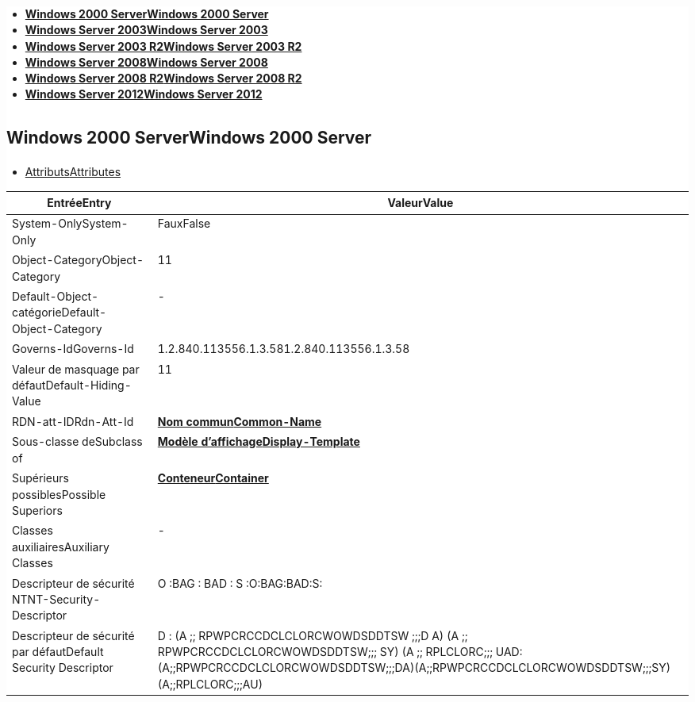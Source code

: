 -   [<span data-ttu-id="3fdf1-118">**Windows 2000 Server**</span><span class="sxs-lookup"><span data-stu-id="3fdf1-118">**Windows 2000 Server**</span></span>](#windows-2000-server)
-   [<span data-ttu-id="3fdf1-119">**Windows Server 2003**</span><span class="sxs-lookup"><span data-stu-id="3fdf1-119">**Windows Server 2003**</span></span>](#windows-server-2003)
-   [<span data-ttu-id="3fdf1-120">**Windows Server 2003 R2**</span><span class="sxs-lookup"><span data-stu-id="3fdf1-120">**Windows Server 2003 R2**</span></span>](#windows-server-2003-r2)
-   [<span data-ttu-id="3fdf1-121">**Windows Server 2008**</span><span class="sxs-lookup"><span data-stu-id="3fdf1-121">**Windows Server 2008**</span></span>](#windows-server-2008)
-   [<span data-ttu-id="3fdf1-122">**Windows Server 2008 R2**</span><span class="sxs-lookup"><span data-stu-id="3fdf1-122">**Windows Server 2008 R2**</span></span>](#windows-server-2008-r2)
-   [<span data-ttu-id="3fdf1-123">**Windows Server 2012**</span><span class="sxs-lookup"><span data-stu-id="3fdf1-123">**Windows Server 2012**</span></span>](#windows-server-2012)

## <a name="windows-2000-server"></a><span data-ttu-id="3fdf1-124">Windows 2000 Server</span><span class="sxs-lookup"><span data-stu-id="3fdf1-124">Windows 2000 Server</span></span>

-   [<span data-ttu-id="3fdf1-125">Attributs</span><span class="sxs-lookup"><span data-stu-id="3fdf1-125">Attributes</span></span>](#windows-2000-server-attributes)



| <span data-ttu-id="3fdf1-126">Entrée</span><span class="sxs-lookup"><span data-stu-id="3fdf1-126">Entry</span></span> | <span data-ttu-id="3fdf1-127">Valeur</span><span class="sxs-lookup"><span data-stu-id="3fdf1-127">Value</span></span> |
|-----------------------------|----------------------------------------------------------------------------------------------|
| <span data-ttu-id="3fdf1-128">System-Only</span><span class="sxs-lookup"><span data-stu-id="3fdf1-128">System-Only</span></span>                 | <span data-ttu-id="3fdf1-129">Faux</span><span class="sxs-lookup"><span data-stu-id="3fdf1-129">False</span></span>                                                                                        |
| <span data-ttu-id="3fdf1-130">Object-Category</span><span class="sxs-lookup"><span data-stu-id="3fdf1-130">Object-Category</span></span>             | <span data-ttu-id="3fdf1-131">1</span><span class="sxs-lookup"><span data-stu-id="3fdf1-131">1</span></span>                                                                                            |
| <span data-ttu-id="3fdf1-132">Default-Object-catégorie</span><span class="sxs-lookup"><span data-stu-id="3fdf1-132">Default-Object-Category</span></span>     | \-                                                                                           |
| <span data-ttu-id="3fdf1-133">Governs-Id</span><span class="sxs-lookup"><span data-stu-id="3fdf1-133">Governs-Id</span></span>                  | <span data-ttu-id="3fdf1-134">1.2.840.113556.1.3.58</span><span class="sxs-lookup"><span data-stu-id="3fdf1-134">1.2.840.113556.1.3.58</span></span>                                                                        |
| <span data-ttu-id="3fdf1-135">Valeur de masquage par défaut</span><span class="sxs-lookup"><span data-stu-id="3fdf1-135">Default-Hiding-Value</span></span>        | <span data-ttu-id="3fdf1-136">1</span><span class="sxs-lookup"><span data-stu-id="3fdf1-136">1</span></span>                                                                                            |
| <span data-ttu-id="3fdf1-137">RDN-att-ID</span><span class="sxs-lookup"><span data-stu-id="3fdf1-137">Rdn-Att-Id</span></span>                  | [<span data-ttu-id="3fdf1-138">**Nom commun**</span><span class="sxs-lookup"><span data-stu-id="3fdf1-138">**Common-Name**</span></span>](a-cn.md)<br/>                                                       |
| <span data-ttu-id="3fdf1-139">Sous-classe de</span><span class="sxs-lookup"><span data-stu-id="3fdf1-139">Subclass of</span></span>                 | [<span data-ttu-id="3fdf1-140">**Modèle d’affichage**</span><span class="sxs-lookup"><span data-stu-id="3fdf1-140">**Display-Template**</span></span>](c-displaytemplate.md)<br/>                                     |
| <span data-ttu-id="3fdf1-141">Supérieurs possibles</span><span class="sxs-lookup"><span data-stu-id="3fdf1-141">Possible Superiors</span></span>          | [<span data-ttu-id="3fdf1-142">**Conteneur**</span><span class="sxs-lookup"><span data-stu-id="3fdf1-142">**Container**</span></span>](c-container.md)                                                             |
| <span data-ttu-id="3fdf1-143">Classes auxiliaires</span><span class="sxs-lookup"><span data-stu-id="3fdf1-143">Auxiliary Classes</span></span>           | \-                                                                                           |
| <span data-ttu-id="3fdf1-144">Descripteur de sécurité NT</span><span class="sxs-lookup"><span data-stu-id="3fdf1-144">NT-Security-Descriptor</span></span>      | <span data-ttu-id="3fdf1-145">O :BAG : BAD : S :</span><span class="sxs-lookup"><span data-stu-id="3fdf1-145">O:BAG:BAD:S:</span></span>                                                                                 |
| <span data-ttu-id="3fdf1-146">Descripteur de sécurité par défaut</span><span class="sxs-lookup"><span data-stu-id="3fdf1-146">Default Security Descriptor</span></span> | <span data-ttu-id="3fdf1-147">D : (A ;; RPWPCRCCDCLCLORCWOWDSDDTSW ;;;D A) (A ;; RPWPCRCCDCLCLORCWOWDSDDTSW;;; SY) (A ;; RPLCLORC;;; UA</span><span class="sxs-lookup"><span data-stu-id="3fdf1-147">D:(A;;RPWPCRCCDCLCLORCWOWDSDDTSW;;;DA)(A;;RPWPCRCCDCLCLORCWOWDSDDTSW;;;SY)(A;;RPLCLORC;;;AU)</span></span> |